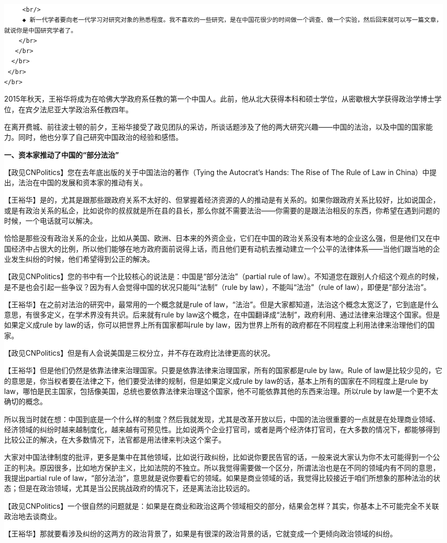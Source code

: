          <br/>
         ◆ 新一代学者要向老一代学习对研究对象的熟悉程度。我不喜欢的一些研究，是在中国花很少的时间做一个调查、做一个实验，然后回来就可以写一篇文章，就说你是中国研究学者了。
        </br>
       </br>
      </br>
     </br>
    </br>
   </p>
  </blockquote>
  <p>
   2015年秋天，王裕华将成为在哈佛大学政府系任教的第一个中国人。此前，他从北大获得本科和硕士学位，从密歇根大学获得政治学博士学位，在宾夕法尼亚大学政治系任教四年。
  </p>
  <p>
   在离开费城、前往波士顿的前夕，王裕华接受了政见团队的采访，所谈话题涉及了他的两大研究兴趣——中国的法治，以及中国的国家能力。同时，他也分享了自己研究中国政治的经验和感悟。
  </p>
  <p>
   <strong>
    一、资本家推动了中国的“部分法治”
   </strong>
  </p>
  <p>
   【政见CNPolitics】您在去年底出版的关于中国法治的著作（Tying the Autocrat’s Hands: The Rise of The Rule of Law in China）中提出，法治在中国的发展和资本家的推动有关。
  </p>
  <p>
   【王裕华】是的，尤其是跟那些跟政府关系不太好的、但掌握着经济资源的人的推动是有关系的。如果你跟政府关系比较好，比如说国企，或是有政治关系的私企，比如说你的叔叔就是所在县的县长，那么你就不需要法治——你需要的是跟法治相反的东西，你希望在遇到问题的时候，一个电话就可以解决。
  </p>
  <p>
   恰恰是那些没有政治关系的企业，比如从美国、欧洲、日本来的外资企业，它们在中国的政治关系没有本地的企业这么强，但是他们又在中国经济中占很大的比例，所以他们能够在地方政府面前说得上话，而且他们更有动机去推动建立一个公平的法律体系——当他们跟当地的企业发生纠纷的时候，他们希望得到公正的解决。
  </p>
  <p>
   【政见CNPolitics】您的书中有一个比较核心的说法是：中国是“部分法治”（partial rule of law）。不知道您在跟别人介绍这个观点的时候，是不是也会引起一些争议？因为有人会觉得中国的状况只能叫“法制”（rule by law），不能叫“法治”（rule of law），即便是“部分法治”。
  </p>
  <p>
   【王裕华】在之前对法治的研究中，最常用的一个概念就是rule of law，“法治”。但是大家都知道，法治这个概念太宽泛了，它到底是什么意思，有很多定义，在学术界没有共识。后来就有rule by law这个概念，在中国翻译成“法制”，政府利用、通过法律来治理这个国家。但是如果定义成rule by law的话，你可以把世界上所有国家都叫rule by law，因为世界上所有的政府都在不同程度上利用法律来治理他们的国家。
  </p>
  <p>
   【政见CNPolitics】但是有人会说美国是三权分立，并不存在政府比法律更高的状况。
  </p>
  <p>
   【王裕华】但是他们仍然是依靠法律来治理国家。只要是依靠法律来治理国家，所有的国家都是rule by law。Rule of law是比较少见的，它的意思是，你当权者要在法律之下，他们要受法律的规制，但是如果定义成rule by law的话，基本上所有的国家在不同程度上是rule by law，哪怕是民主国家，包括像美国，总统也要依靠法律来治理这个国家，他不可能依靠其他的东西来治理。所以rule by law是一个更不太确切的概念。
  </p>
  <p>
   所以我当时就在想：中国到底是一个什么样的制度？然后我就发现，尤其是改革开放以后，中国的法治很重要的一点就是在处理商业领域、经济领域的纠纷时越来越制度化，越来越有可预见性。比如说两个企业打官司，或者是两个经济体打官司，在大多数的情况下，都能够得到比较公正的解决，在大多数情况下，法官都是用法律来判决这个案子。
  </p>
  <p>
   大家对中国法律制度的批评，更多是集中在其他领域，比如说行政纠纷，比如说你要民告官的话，一般来说大家认为你不太可能得到一个公正的判决。原因很多，比如地方保护主义，比如法院的不独立。所以我觉得需要做一个区分，所谓法治也是在不同的领域内有不同的意思，我提出partial rule of law，“部分法治”，意思就是说你要看它的领域。如果是商业领域的话，我觉得比较接近于咱们所想象的那种法治的状态；但是在政治领域，尤其是当公民挑战政府的情况下，还是离法治比较远的。
  </p>
  <p>
   【政见CNPolitics】一个很自然的问题就是：如果是在商业和政治这两个领域相交的部分，结果会怎样？其实，你基本上不可能完全不关联政治地去谈商业。
  </p>
  <p>
   【王裕华】那就要看涉及纠纷的这两方的政治背景了，如果是有很深的政治背景的话，它就变成一个更倾向政治领域的纠纷。
  </p>